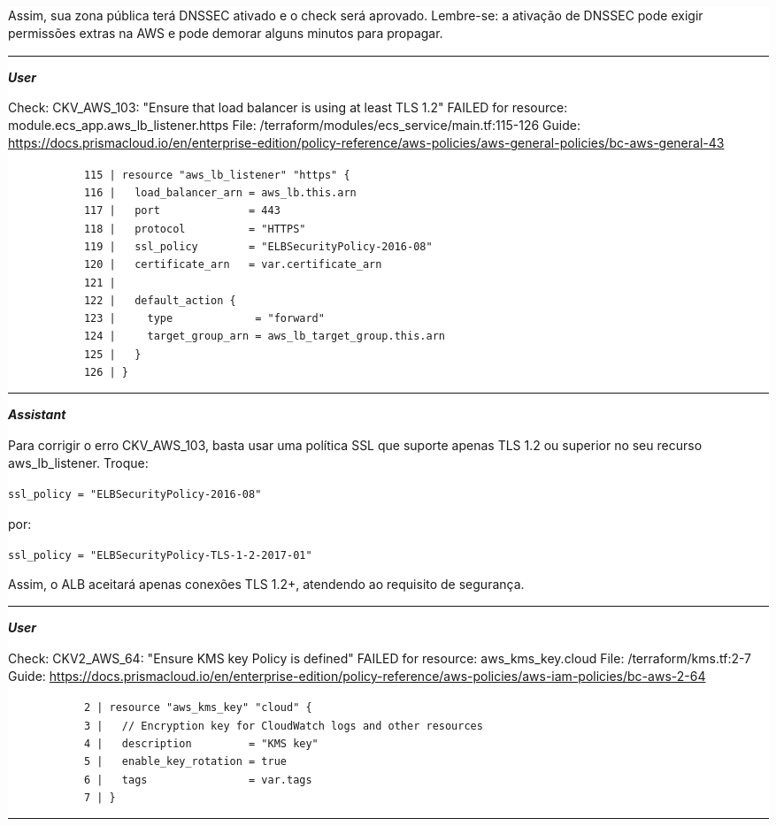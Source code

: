 Assim, sua zona pública terá DNSSEC ativado e o check será aprovado. Lembre-se: a ativação de DNSSEC pode exigir permissões extras na AWS e pode demorar alguns minutos para propagar.

---

_**User**_

Check: CKV_AWS_103: "Ensure that load balancer is using at least TLS 1.2"
FAILED for resource: module.ecs_app.aws_lb_listener.https
File: /terraform/modules/ecs_service/main.tf:115-126
Guide: https://docs.prismacloud.io/en/enterprise-edition/policy-reference/aws-policies/aws-general-policies/bc-aws-general-43

                115 | resource "aws_lb_listener" "https" {
                116 |   load_balancer_arn = aws_lb.this.arn
                117 |   port              = 443
                118 |   protocol          = "HTTPS"
                119 |   ssl_policy        = "ELBSecurityPolicy-2016-08"
                120 |   certificate_arn   = var.certificate_arn
                121 |
                122 |   default_action {
                123 |     type             = "forward"
                124 |     target_group_arn = aws_lb_target_group.this.arn
                125 |   }
                126 | }

---

_**Assistant**_

Para corrigir o erro CKV_AWS_103, basta usar uma política SSL que suporte apenas TLS 1.2 ou superior no seu recurso aws_lb_listener. Troque:

```hcl
ssl_policy = "ELBSecurityPolicy-2016-08"
```

por:

```hcl
ssl_policy = "ELBSecurityPolicy-TLS-1-2-2017-01"
```

Assim, o ALB aceitará apenas conexões TLS 1.2+, atendendo ao requisito de segurança.

---

_**User**_

Check: CKV2_AWS_64: "Ensure KMS key Policy is defined"
FAILED for resource: aws_kms_key.cloud
File: /terraform/kms.tf:2-7
Guide: https://docs.prismacloud.io/en/enterprise-edition/policy-reference/aws-policies/aws-iam-policies/bc-aws-2-64

                2 | resource "aws_kms_key" "cloud" {
                3 |   // Encryption key for CloudWatch logs and other resources
                4 |   description         = "KMS key"
                5 |   enable_key_rotation = true
                6 |   tags                = var.tags
                7 | }

---